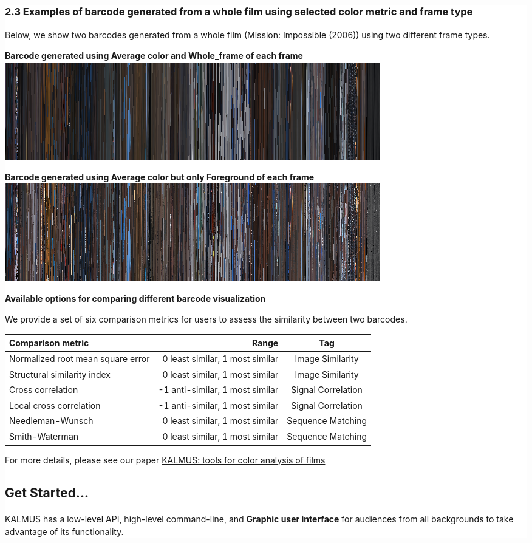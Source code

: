 ### 2.3 Examples of barcode generated from a whole film using selected color metric and frame type

Below, we show two barcodes generated from a whole film (Mission: Impossible (2006)) using two different frame types.

**Barcode generated using Average color and Whole_frame of each frame**  
![whole_barcode](notebook_figures/mission_barcode_whole_frame_avg.png)

**Barcode generated using Average color but only Foreground of each frame**  
![fore_barcode](notebook_figures/mission_barcode_Foreground_avg.png)

**Available options for comparing different barcode visualization**

We provide a set of six comparison metrics for users to assess the similarity between two barcodes.

| Comparison metric | Range |  Tag  |
| :---------------- | ----: | :---: |
| Normalized root mean square error | 0 least similar, 1 most similar | Image Similarity |
| Structural similarity index | 0 least similar, 1 most similar | Image Similarity |
| Cross correlation | -1 anti-similar, 1 most similar | Signal Correlation |
| Local cross correlation | -1 anti-similar, 1 most similar | Signal Correlation |
| Needleman-Wunsch | 0 least similar, 1 most similar | Sequence Matching |
| Smith-Waterman | 0 least similar, 1 most similar | Sequence Matching |

For more details, please see our paper [KALMUS: tools for color analysis of films](../paper/joss-paper.md)


## Get Started...

KALMUS has a low-level API, high-level command-line, and **Graphic user interface** for audiences from all backgrounds to take advantage of its functionality. 
